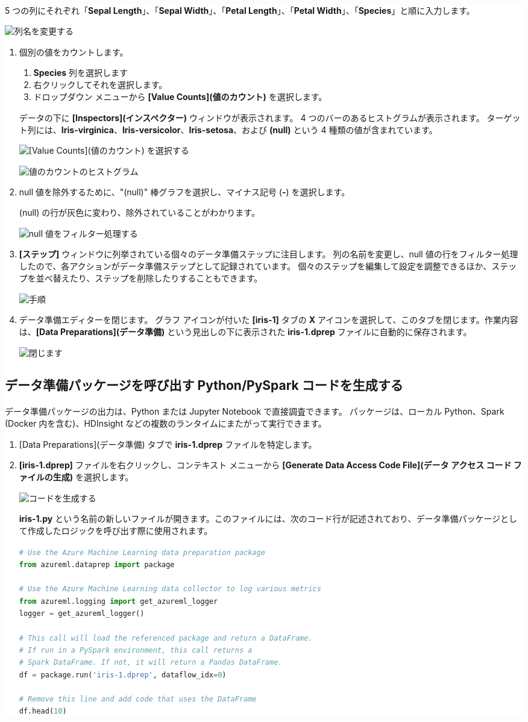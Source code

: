    5 つの列にそれぞれ「**Sepal Length**」、「**Sepal Width**」、「**Petal Length**」、「**Petal Width**」、「**Species**」と順に入力します。

   ![列名を変更する](media/tutorial-classifying-iris/rename_column.png)

1. 個別の値をカウントします。
   1. **Species** 列を選択します
   1. 右クリックしてそれを選択します。 
   1. ドロップダウン メニューから **[Value Counts]\(値のカウント\)** を選択します。 

   データの下に **[Inspectors]\(インスペクター\)** ウィンドウが表示されます。 4 つのバーのあるヒストグラムが表示されます。 ターゲット列には、**Iris-virginica**、**Iris-versicolor**、**Iris-setosa**、および **(null)** という 4 種類の値が含まれています。

   ![[Value Counts]\(値のカウント\) を選択する](media/tutorial-classifying-iris/value_count.png)

   ![値のカウントのヒストグラム](media/tutorial-classifying-iris/filter_out.png)

1. null 値を除外するために、"(null)" 棒グラフを選択し、マイナス記号 (**-**) を選択します。 

   (null) の行が灰色に変わり、除外されていることがわかります。 

   ![null 値をフィルター処理する](media/tutorial-classifying-iris/filter_out2.png)

1. **[ステップ]** ウィンドウに列挙されている個々のデータ準備ステップに注目します。 列の名前を変更し、null 値の行をフィルター処理したので、各アクションがデータ準備ステップとして記録されています。 個々のステップを編集して設定を調整できるほか、ステップを並べ替えたり、ステップを削除したりすることもできます。

   ![手順](media/tutorial-classifying-iris/steps.png)

1. データ準備エディターを閉じます。 グラフ アイコンが付いた **[iris-1]** タブの **X** アイコンを選択して、このタブを閉じます。作業内容は、**[Data Preparations]\(データ準備\)** という見出しの下に表示された **iris-1.dprep** ファイルに自動的に保存されます。

   ![閉じます](media/tutorial-classifying-iris/close.png)

## <a name="generate-pythonpyspark-code-to-invoke-a-data-preparation-package"></a>データ準備パッケージを呼び出す Python/PySpark コードを生成する

 データ準備パッケージの出力は、Python または Jupyter Notebook で直接調査できます。 パッケージは、ローカル Python、Spark (Docker 内を含む)、HDInsight などの複数のランタイムにまたがって実行できます。 

1. [Data Preparations]\(データ準備\) タブで **iris-1.dprep** ファイルを特定します。

1. **[iris-1.dprep]** ファイルを右クリックし、コンテキスト メニューから **[Generate Data Access Code File]\(データ アクセス コード ファイルの生成\)** を選択します。 

   ![コードを生成する](media/tutorial-classifying-iris/generate_code.png)

   **iris-1.py** という名前の新しいファイルが開きます。このファイルには、次のコード行が記述されており、データ準備パッケージとして作成したロジックを呼び出す際に使用されます。

   ```python
   # Use the Azure Machine Learning data preparation package
   from azureml.dataprep import package

   # Use the Azure Machine Learning data collector to log various metrics
   from azureml.logging import get_azureml_logger
   logger = get_azureml_logger()

   # This call will load the referenced package and return a DataFrame.
   # If run in a PySpark environment, this call returns a
   # Spark DataFrame. If not, it will return a Pandas DataFrame.
   df = package.run('iris-1.dprep', dataflow_idx=0)

   # Remove this line and add code that uses the DataFrame
   df.head(10)
   ```
